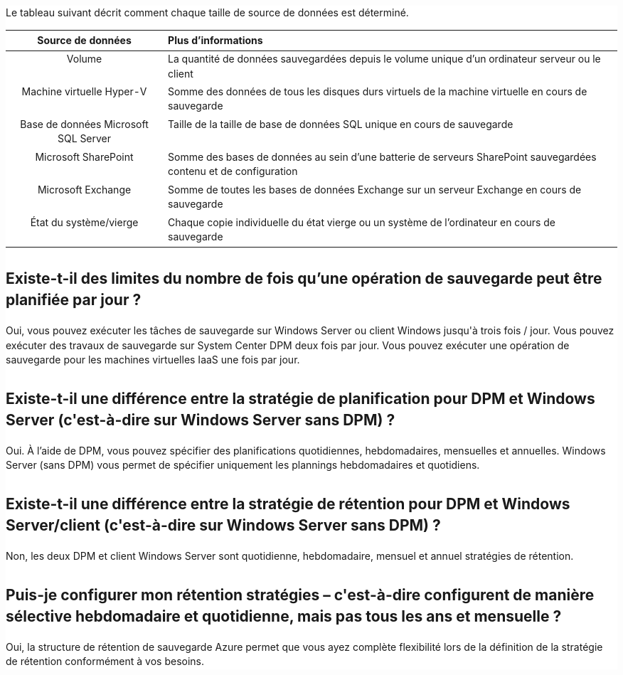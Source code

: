 Le tableau suivant décrit comment chaque taille de source de données est déterminé.

|   Source de données  |   Plus d’informations |
| :-------------: |:-------------|
|Volume |La quantité de données sauvegardées depuis le volume unique d’un ordinateur serveur ou le client|
|Machine virtuelle Hyper-V | Somme des données de tous les disques durs virtuels de la machine virtuelle en cours de sauvegarde|
|Base de données Microsoft SQL Server | Taille de la taille de base de données SQL unique en cours de sauvegarde |
|Microsoft SharePoint |Somme des bases de données au sein d’une batterie de serveurs SharePoint sauvegardées contenu et de configuration|
|Microsoft Exchange |Somme de toutes les bases de données Exchange sur un serveur Exchange en cours de sauvegarde|
|État du système/vierge |Chaque copie individuelle du état vierge ou un système de l’ordinateur en cours de sauvegarde|

## <a name="are-there-limits-on-the-number-of-times-a-backup-job-can-be-scheduled-per-daybr"></a>Existe-t-il des limites du nombre de fois qu’une opération de sauvegarde peut être planifiée par jour ?<br/>
Oui, vous pouvez exécuter les tâches de sauvegarde sur Windows Server ou client Windows jusqu'à trois fois / jour. Vous pouvez exécuter des travaux de sauvegarde sur System Center DPM deux fois par jour. Vous pouvez exécuter une opération de sauvegarde pour les machines virtuelles IaaS une fois par jour.

## <a name="is-there-a-difference-between-the-scheduling-policy-for-dpm-and-windows-server-ie-on-windows-server-without-dpm-br"></a>Existe-t-il une différence entre la stratégie de planification pour DPM et Windows Server (c'est-à-dire sur Windows Server sans DPM) ? <br/>
Oui. À l’aide de DPM, vous pouvez spécifier des planifications quotidiennes, hebdomadaires, mensuelles et annuelles. Windows Server (sans DPM) vous permet de spécifier uniquement les plannings hebdomadaires et quotidiens.

## <a name="is-there-a-difference-between-the-retention-policy-for-dpm-and-windows-serverclient-ie-on-windows-server-without-dpmbr"></a>Existe-t-il une différence entre la stratégie de rétention pour DPM et Windows Server/client (c'est-à-dire sur Windows Server sans DPM) ?<br/>
Non, les deux DPM et client Windows Server sont quotidienne, hebdomadaire, mensuel et annuel stratégies de rétention.

## <a name="can-i-configure-my-retention-policies-selectively--ie-configure-weekly-and-daily-but-not-yearly-and-monthlybr"></a>Puis-je configurer mon rétention stratégies – c'est-à-dire configurent de manière sélective hebdomadaire et quotidienne, mais pas tous les ans et mensuelle ?<br/>
Oui, la structure de rétention de sauvegarde Azure permet que vous ayez complète flexibilité lors de la définition de la stratégie de rétention conformément à vos besoins.
